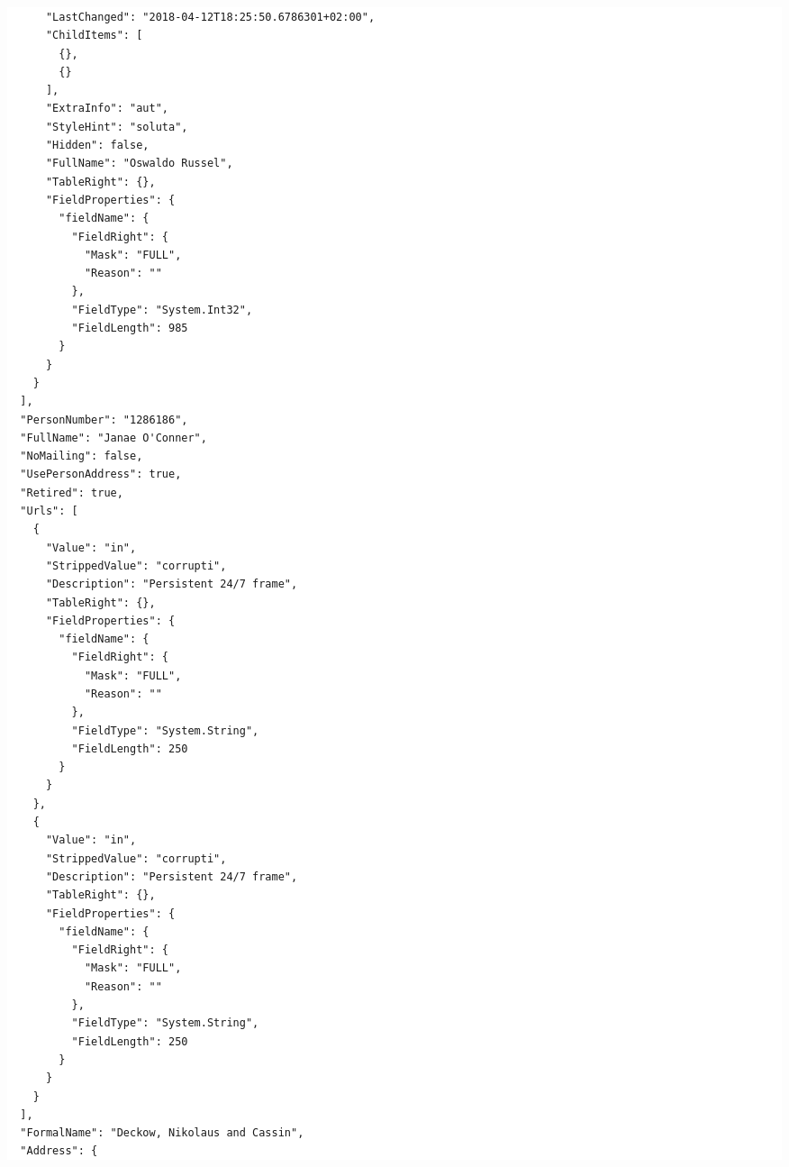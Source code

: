 ```http_
      "LastChanged": "2018-04-12T18:25:50.6786301+02:00",
      "ChildItems": [
        {},
        {}
      ],
      "ExtraInfo": "aut",
      "StyleHint": "soluta",
      "Hidden": false,
      "FullName": "Oswaldo Russel",
      "TableRight": {},
      "FieldProperties": {
        "fieldName": {
          "FieldRight": {
            "Mask": "FULL",
            "Reason": ""
          },
          "FieldType": "System.Int32",
          "FieldLength": 985
        }
      }
    }
  ],
  "PersonNumber": "1286186",
  "FullName": "Janae O'Conner",
  "NoMailing": false,
  "UsePersonAddress": true,
  "Retired": true,
  "Urls": [
    {
      "Value": "in",
      "StrippedValue": "corrupti",
      "Description": "Persistent 24/7 frame",
      "TableRight": {},
      "FieldProperties": {
        "fieldName": {
          "FieldRight": {
            "Mask": "FULL",
            "Reason": ""
          },
          "FieldType": "System.String",
          "FieldLength": 250
        }
      }
    },
    {
      "Value": "in",
      "StrippedValue": "corrupti",
      "Description": "Persistent 24/7 frame",
      "TableRight": {},
      "FieldProperties": {
        "fieldName": {
          "FieldRight": {
            "Mask": "FULL",
            "Reason": ""
          },
          "FieldType": "System.String",
          "FieldLength": 250
        }
      }
    }
  ],
  "FormalName": "Deckow, Nikolaus and Cassin",
  "Address": {
```
